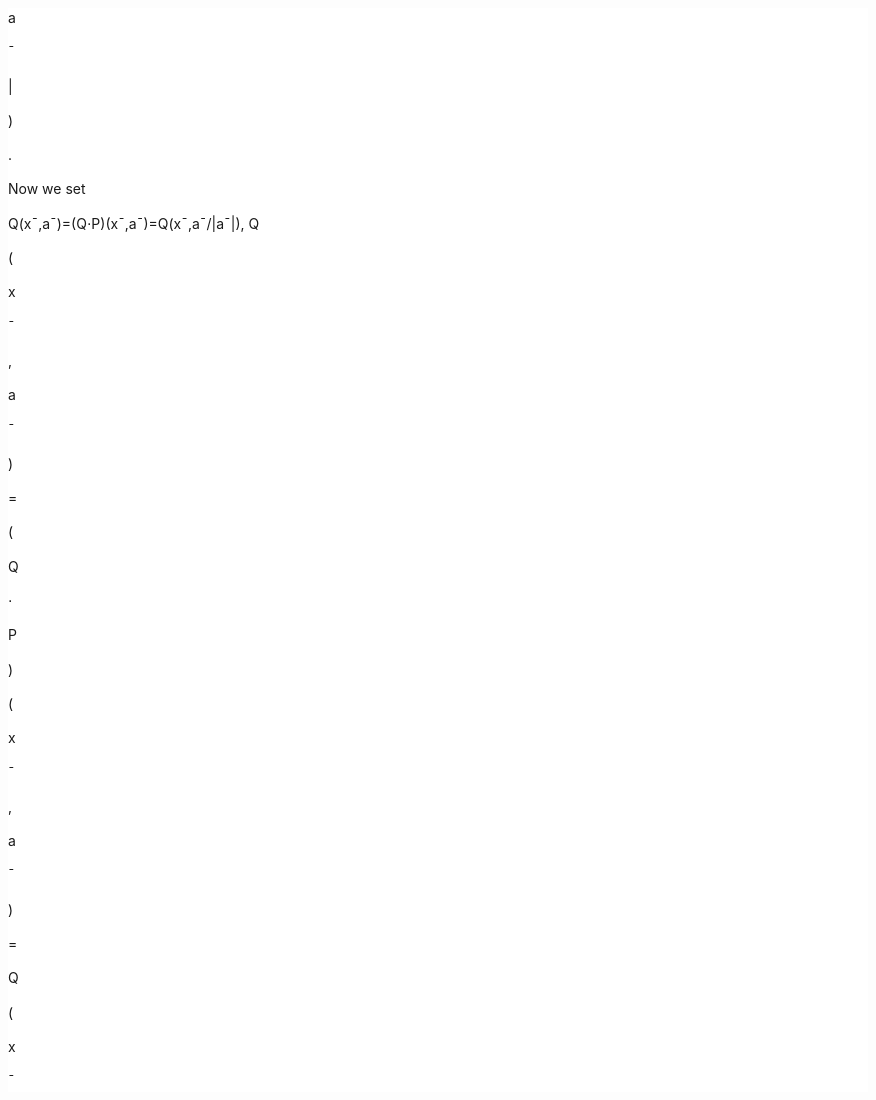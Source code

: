 a

¯

\|

)

.


Now we set


Q(x¯,a¯)=(Q⋅P)(x¯,a¯)=Q(x¯,a¯/\|a¯\|),
Q

(

x

¯

,

a

¯

)

=

(

Q

⋅

P

)

(

x

¯

,

a

¯

)

=

Q

(

x

¯
